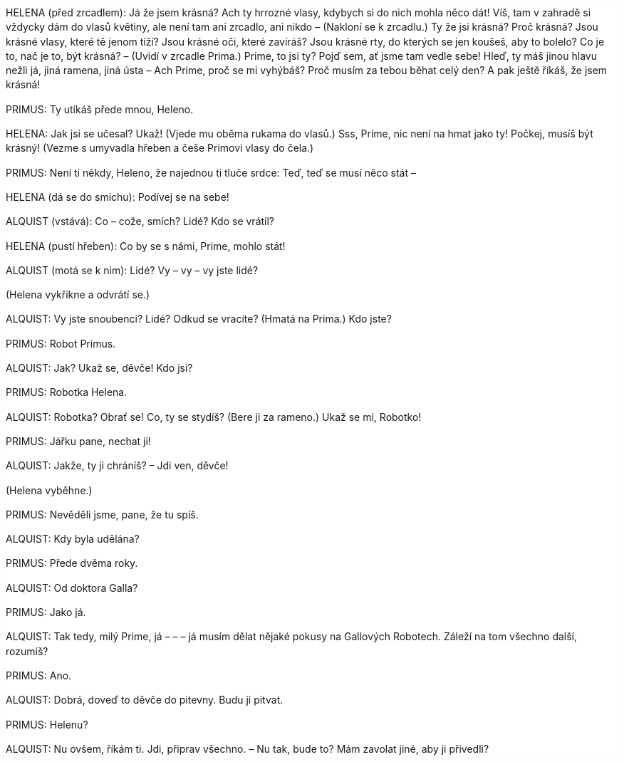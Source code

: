 HELENA (před zrcadlem): Já že jsem krásná? Ach ty hrrozné vlasy, kdybych si do nich mohla něco dát! Víš, tam v zahradě si vždycky dám do vlasů květiny, ale není tam ani zrcadlo, ani nikdo – (Nakloní se k zrcadlu.) Ty že jsi krásná? Proč krásná? Jsou krásné vlasy, které tě jenom tíží? Jsou krásné oči, které zavíráš? Jsou krásné rty, do kterých se jen koušeš, aby to bolelo? Co je to, nač je to, být krásná? – (Uvidí v zrcadle Prima.) Prime, to jsi ty? Pojď sem, ať jsme tam vedle sebe! Hleď, ty máš jinou hlavu nežli já, jiná ramena, jiná ústa – Ach Prime, proč se mi vyhýbáš? Proč musím za tebou běhat celý den? A pak ještě říkáš, že jsem krásná!

PRIMUS: Ty utíkáš přede mnou, Heleno.

HELENA: Jak jsi se učesal? Ukaž! (Vjede mu oběma rukama do vlasů.) Sss, Prime, nic není na hmat jako ty! Počkej, musíš být krásný! (Vezme s umyvadla hřeben a češe Primovi vlasy do čela.)

PRIMUS: Není ti někdy, Heleno, že najednou ti tluče srdce: Teď, teď se musí něco stát –

HELENA (dá se do smíchu): Podívej se na sebe!

ALQUIST (vstává): Co – cože, smích? Lidé? Kdo se vrátil?

HELENA (pustí hřeben): Co by se s námi, Prime, mohlo stát!

ALQUIST (motá se k nim): Lidé? Vy – vy – vy jste lidé?

(Helena vykřikne a odvrátí se.)

ALQUIST: Vy jste snoubenci? Lidé? Odkud se vracíte? (Hmatá na Prima.) Kdo jste?

PRIMUS: Robot Primus.

ALQUIST: Jak? Ukaž se, děvče! Kdo jsi?

PRIMUS: Robotka Helena.

ALQUIST: Robotka? Obrať se! Co, ty se stydíš? (Bere ji za rameno.) Ukaž se mi, Robotko!

PRIMUS: Jářku pane, nechat ji!

ALQUIST: Jakže, ty ji chráníš? – Jdi ven, děvče!

(Helena vyběhne.)

PRIMUS: Nevěděli jsme, pane, že tu spíš.

ALQUIST: Kdy byla udělána?

PRIMUS: Přede dvěma roky.

ALQUIST: Od doktora Galla?

PRIMUS: Jako já.

ALQUIST: Tak tedy, milý Prime, já – – – já musím dělat nějaké pokusy na Gallových Robotech. Záleží na tom všechno další, rozumíš?

PRIMUS: Ano.

ALQUIST: Dobrá, doveď to děvče do pitevny. Budu ji pitvat.

PRIMUS: Helenu?

ALQUIST: Nu ovšem, říkám ti. Jdi, připrav všechno. – Nu tak, bude to? Mám zavolat jiné, aby ji přivedli?
